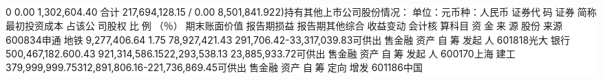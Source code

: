 0
0.00
1,302,604.40
合计
217,694,128.15
/
0.00
8,501,841.922)持有其他上市公司股份情况：
单位：元币种：人民币
证券代
码
证券
简称
最初投资成本
占该公
司股权
比
例
（％）
期末账面价值
报告期损益
报告期其他综合
收益变动
会计核
算科目
资
金
来
源
股份
来源
600834申通
地铁
9,277,406.64
1.75
78,927,421.43
291,706.42-33,317,039.83可供出
售金融
资产
自
筹
发起
人
601818光大
银行
500,467,182.600.43
921,314,586.1522,293,538.13
23,885,933.72可供出
售金融
资产
自
筹
发起
人
600170上海
建工
379,999,999.75312,891,806.16-221,736,869.45可供出
售金融
资产
自
筹
定向
增发
601186中国